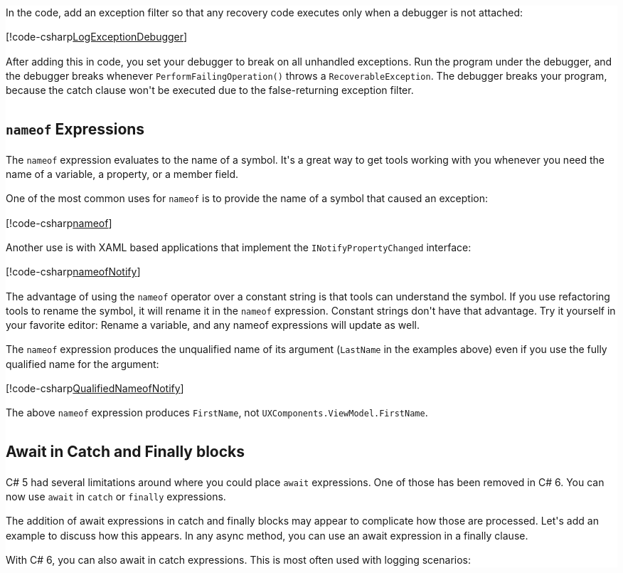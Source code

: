 In the code, add an exception filter so that any recovery code executes
only when a debugger is not attached:

[!code-csharp[LogExceptionDebugger](../../samples/snippets/csharp/new-in-6/program.cs#LogExceptionDebugger)]

After adding this in code, you set your debugger to break on all unhandled
exceptions. Run the program under the debugger, and the debugger breaks
whenever `PerformFailingOperation()` throws a `RecoverableException`.
The debugger breaks your program, because the catch clause won't be executed
due to the false-returning exception filter.

## `nameof` Expressions

The `nameof` expression evaluates to the name of a symbol. It's a great
way to get tools working with you whenever you need the name of a variable,
a property, or a member field.

One of the most common uses for `nameof` is to provide the name of a symbol
that caused an exception:

[!code-csharp[nameof](../../samples/snippets/csharp/new-in-6/NewCode.cs#UsingStaticString)]

Another use is with XAML based applications that implement the `INotifyPropertyChanged`
interface:

[!code-csharp[nameofNotify](../../samples/snippets/csharp/new-in-6/viewmodel.cs#nameofNotify)]

The advantage of using the `nameof` operator over a constant string is
that tools can understand the symbol. If you use refactoring tools to
rename the symbol, it will rename it in the `nameof` expression. Constant
strings don't have that advantage. Try it yourself in your favorite editor:
Rename a variable, and any nameof expressions will update as well.

The `nameof` expression produces the unqualified name of its argument
(`LastName` in the examples above) even if you use the fully qualified
name for the argument:

[!code-csharp[QualifiedNameofNotify](../../samples/snippets/csharp/new-in-6/viewmodel.cs#QualifiedNameofNotify)]

The above `nameof` expression produces `FirstName`, not `UXComponents.ViewModel.FirstName`.

## Await in Catch and Finally blocks

C# 5 had several limitations around where you could place `await` expressions.
One of those has been removed in C# 6. You can now use `await` in `catch`
or `finally` expressions. 

The addition of await expressions in catch and finally blocks may appear
to complicate how those are processed. Let's add an example to discuss
how this appears. In any async method, you can use an await expression
in a finally clause.

With C# 6, you can also await in catch expressions. This is most often
used with logging scenarios:
